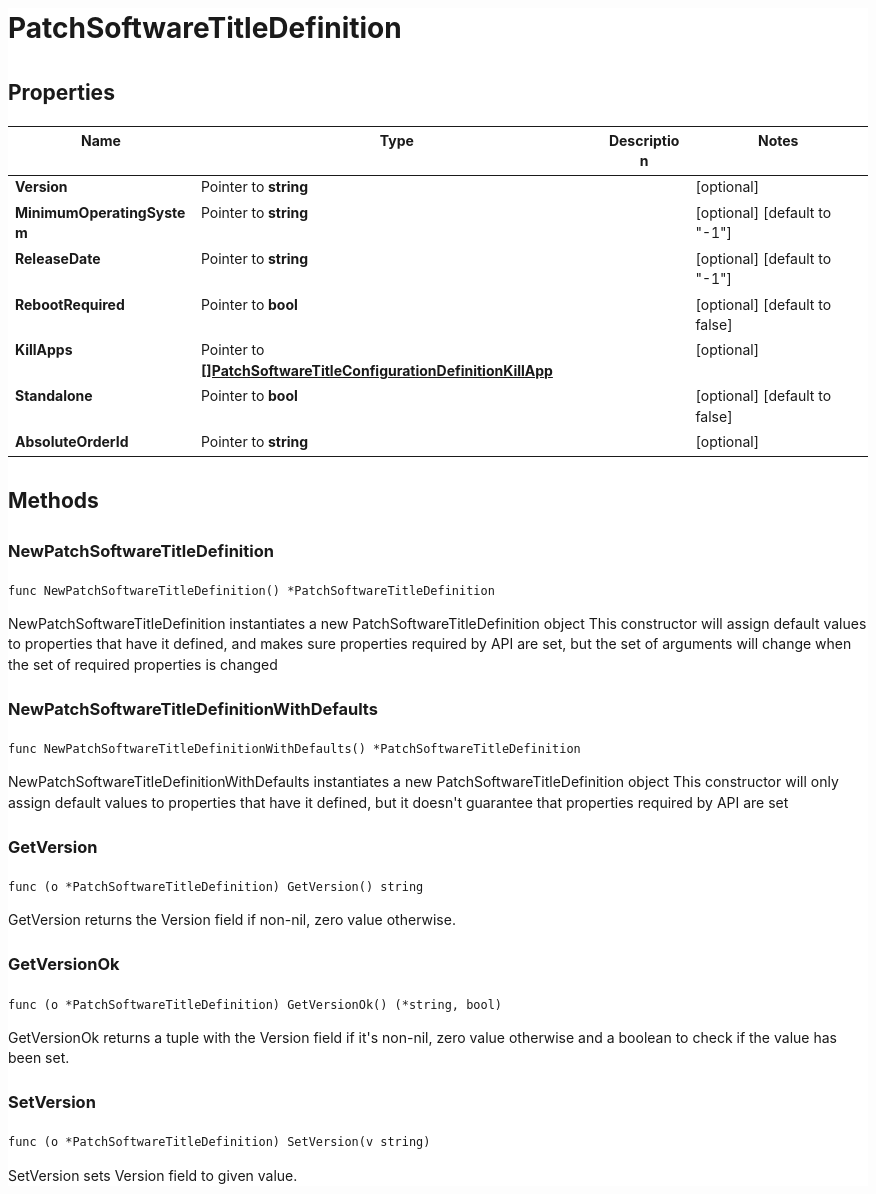# PatchSoftwareTitleDefinition

## Properties

Name | Type | Description | Notes
------------ | ------------- | ------------- | -------------
**Version** | Pointer to **string** |  | [optional] 
**MinimumOperatingSystem** | Pointer to **string** |  | [optional] [default to "-1"]
**ReleaseDate** | Pointer to **string** |  | [optional] [default to "-1"]
**RebootRequired** | Pointer to **bool** |  | [optional] [default to false]
**KillApps** | Pointer to [**[]PatchSoftwareTitleConfigurationDefinitionKillApp**](PatchSoftwareTitleConfigurationDefinitionKillApp.md) |  | [optional] 
**Standalone** | Pointer to **bool** |  | [optional] [default to false]
**AbsoluteOrderId** | Pointer to **string** |  | [optional] 

## Methods

### NewPatchSoftwareTitleDefinition

`func NewPatchSoftwareTitleDefinition() *PatchSoftwareTitleDefinition`

NewPatchSoftwareTitleDefinition instantiates a new PatchSoftwareTitleDefinition object
This constructor will assign default values to properties that have it defined,
and makes sure properties required by API are set, but the set of arguments
will change when the set of required properties is changed

### NewPatchSoftwareTitleDefinitionWithDefaults

`func NewPatchSoftwareTitleDefinitionWithDefaults() *PatchSoftwareTitleDefinition`

NewPatchSoftwareTitleDefinitionWithDefaults instantiates a new PatchSoftwareTitleDefinition object
This constructor will only assign default values to properties that have it defined,
but it doesn't guarantee that properties required by API are set

### GetVersion

`func (o *PatchSoftwareTitleDefinition) GetVersion() string`

GetVersion returns the Version field if non-nil, zero value otherwise.

### GetVersionOk

`func (o *PatchSoftwareTitleDefinition) GetVersionOk() (*string, bool)`

GetVersionOk returns a tuple with the Version field if it's non-nil, zero value otherwise
and a boolean to check if the value has been set.

### SetVersion

`func (o *PatchSoftwareTitleDefinition) SetVersion(v string)`

SetVersion sets Version field to given value.
